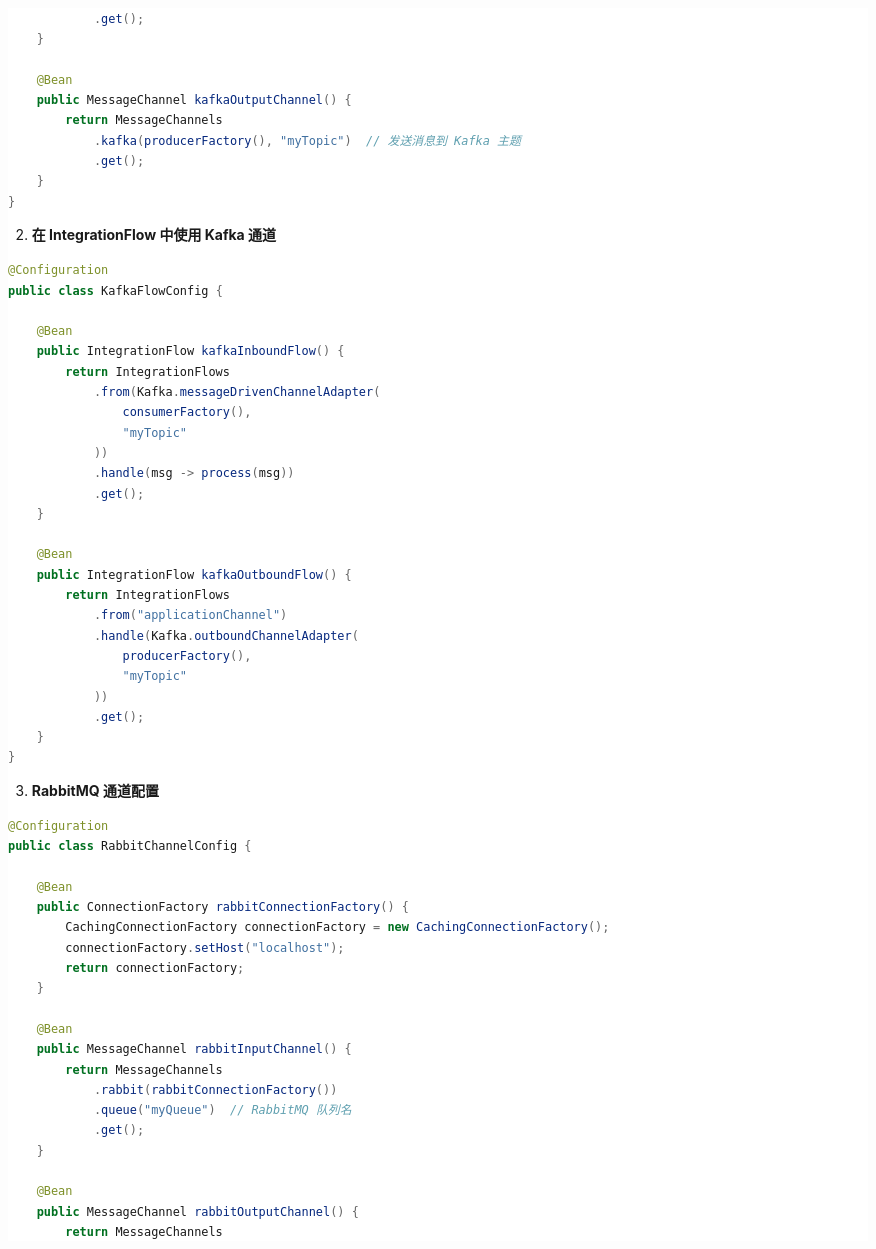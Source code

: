 ```java
            .get();
    }

    @Bean
    public MessageChannel kafkaOutputChannel() {
        return MessageChannels
            .kafka(producerFactory(), "myTopic")  // 发送消息到 Kafka 主题
            .get();
    }
}
```

2. **在 IntegrationFlow 中使用 Kafka 通道**
```java
@Configuration
public class KafkaFlowConfig {

    @Bean
    public IntegrationFlow kafkaInboundFlow() {
        return IntegrationFlows
            .from(Kafka.messageDrivenChannelAdapter(
                consumerFactory(),
                "myTopic"
            ))
            .handle(msg -> process(msg))
            .get();
    }

    @Bean
    public IntegrationFlow kafkaOutboundFlow() {
        return IntegrationFlows
            .from("applicationChannel")
            .handle(Kafka.outboundChannelAdapter(
                producerFactory(),
                "myTopic"
            ))
            .get();
    }
}
```

3. **RabbitMQ 通道配置**
```java
@Configuration
public class RabbitChannelConfig {

    @Bean
    public ConnectionFactory rabbitConnectionFactory() {
        CachingConnectionFactory connectionFactory = new CachingConnectionFactory();
        connectionFactory.setHost("localhost");
        return connectionFactory;
    }

    @Bean
    public MessageChannel rabbitInputChannel() {
        return MessageChannels
            .rabbit(rabbitConnectionFactory())
            .queue("myQueue")  // RabbitMQ 队列名
            .get();
    }

    @Bean
    public MessageChannel rabbitOutputChannel() {
        return MessageChannels
```